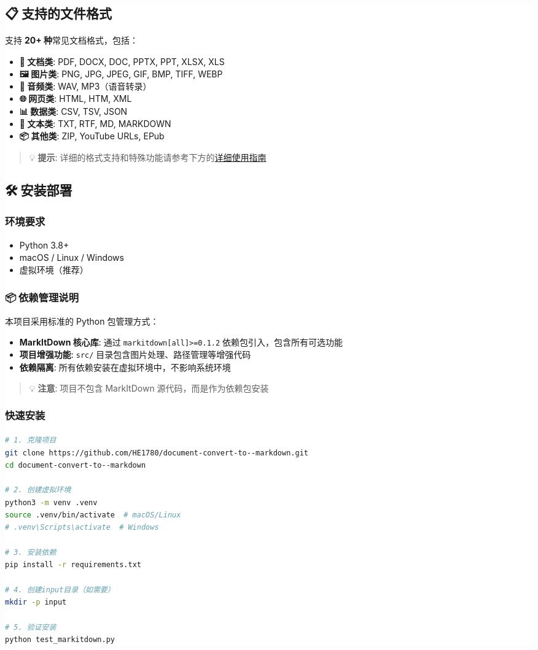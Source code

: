 ## 📋 支持的文件格式

支持 **20+ 种**常见文档格式，包括：

- **📄 文档类**: PDF, DOCX, DOC, PPTX, PPT, XLSX, XLS
- **🖼️ 图片类**: PNG, JPG, JPEG, GIF, BMP, TIFF, WEBP  
- **🎵 音频类**: WAV, MP3（语音转录）
- **🌐 网页类**: HTML, HTM, XML
- **📊 数据类**: CSV, TSV, JSON
- **📝 文本类**: TXT, RTF, MD, MARKDOWN
- **📦 其他类**: ZIP, YouTube URLs, EPub

> 💡 **提示**: 详细的格式支持和特殊功能请参考下方的[详细使用指南](#📖-详细使用指南)

## 🛠️ 安装部署

### 环境要求

- Python 3.8+
- macOS / Linux / Windows
- 虚拟环境（推荐）

### 📦 依赖管理说明

本项目采用标准的 Python 包管理方式：

- **MarkItDown 核心库**: 通过 `markitdown[all]>=0.1.2` 依赖包引入，包含所有可选功能
- **项目增强功能**: `src/` 目录包含图片处理、路径管理等增强代码
- **依赖隔离**: 所有依赖安装在虚拟环境中，不影响系统环境

> 💡 **注意**: 项目不包含 MarkItDown 源代码，而是作为依赖包安装

### 快速安装

```bash
# 1. 克隆项目
git clone https://github.com/HE1780/document-convert-to--markdown.git
cd document-convert-to--markdown

# 2. 创建虚拟环境
python3 -m venv .venv
source .venv/bin/activate  # macOS/Linux
# .venv\Scripts\activate  # Windows

# 3. 安装依赖
pip install -r requirements.txt

# 4. 创建input目录（如需要）
mkdir -p input

# 5. 验证安装
python test_markitdown.py
```
